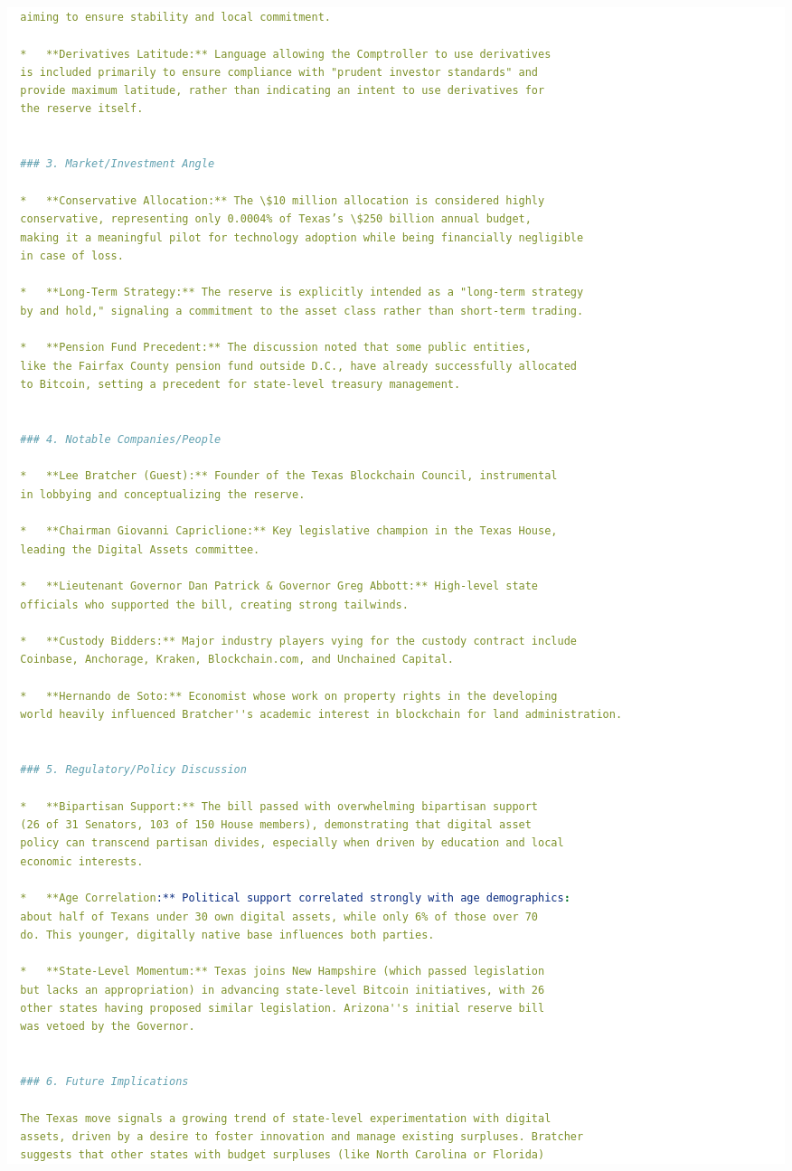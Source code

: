 ```yaml
  aiming to ensure stability and local commitment.

  *   **Derivatives Latitude:** Language allowing the Comptroller to use derivatives
  is included primarily to ensure compliance with "prudent investor standards" and
  provide maximum latitude, rather than indicating an intent to use derivatives for
  the reserve itself.


  ### 3. Market/Investment Angle

  *   **Conservative Allocation:** The \$10 million allocation is considered highly
  conservative, representing only 0.0004% of Texas’s \$250 billion annual budget,
  making it a meaningful pilot for technology adoption while being financially negligible
  in case of loss.

  *   **Long-Term Strategy:** The reserve is explicitly intended as a "long-term strategy
  by and hold," signaling a commitment to the asset class rather than short-term trading.

  *   **Pension Fund Precedent:** The discussion noted that some public entities,
  like the Fairfax County pension fund outside D.C., have already successfully allocated
  to Bitcoin, setting a precedent for state-level treasury management.


  ### 4. Notable Companies/People

  *   **Lee Bratcher (Guest):** Founder of the Texas Blockchain Council, instrumental
  in lobbying and conceptualizing the reserve.

  *   **Chairman Giovanni Capriclione:** Key legislative champion in the Texas House,
  leading the Digital Assets committee.

  *   **Lieutenant Governor Dan Patrick & Governor Greg Abbott:** High-level state
  officials who supported the bill, creating strong tailwinds.

  *   **Custody Bidders:** Major industry players vying for the custody contract include
  Coinbase, Anchorage, Kraken, Blockchain.com, and Unchained Capital.

  *   **Hernando de Soto:** Economist whose work on property rights in the developing
  world heavily influenced Bratcher''s academic interest in blockchain for land administration.


  ### 5. Regulatory/Policy Discussion

  *   **Bipartisan Support:** The bill passed with overwhelming bipartisan support
  (26 of 31 Senators, 103 of 150 House members), demonstrating that digital asset
  policy can transcend partisan divides, especially when driven by education and local
  economic interests.

  *   **Age Correlation:** Political support correlated strongly with age demographics:
  about half of Texans under 30 own digital assets, while only 6% of those over 70
  do. This younger, digitally native base influences both parties.

  *   **State-Level Momentum:** Texas joins New Hampshire (which passed legislation
  but lacks an appropriation) in advancing state-level Bitcoin initiatives, with 26
  other states having proposed similar legislation. Arizona''s initial reserve bill
  was vetoed by the Governor.


  ### 6. Future Implications

  The Texas move signals a growing trend of state-level experimentation with digital
  assets, driven by a desire to foster innovation and manage existing surpluses. Bratcher
  suggests that other states with budget surpluses (like North Carolina or Florida)
```